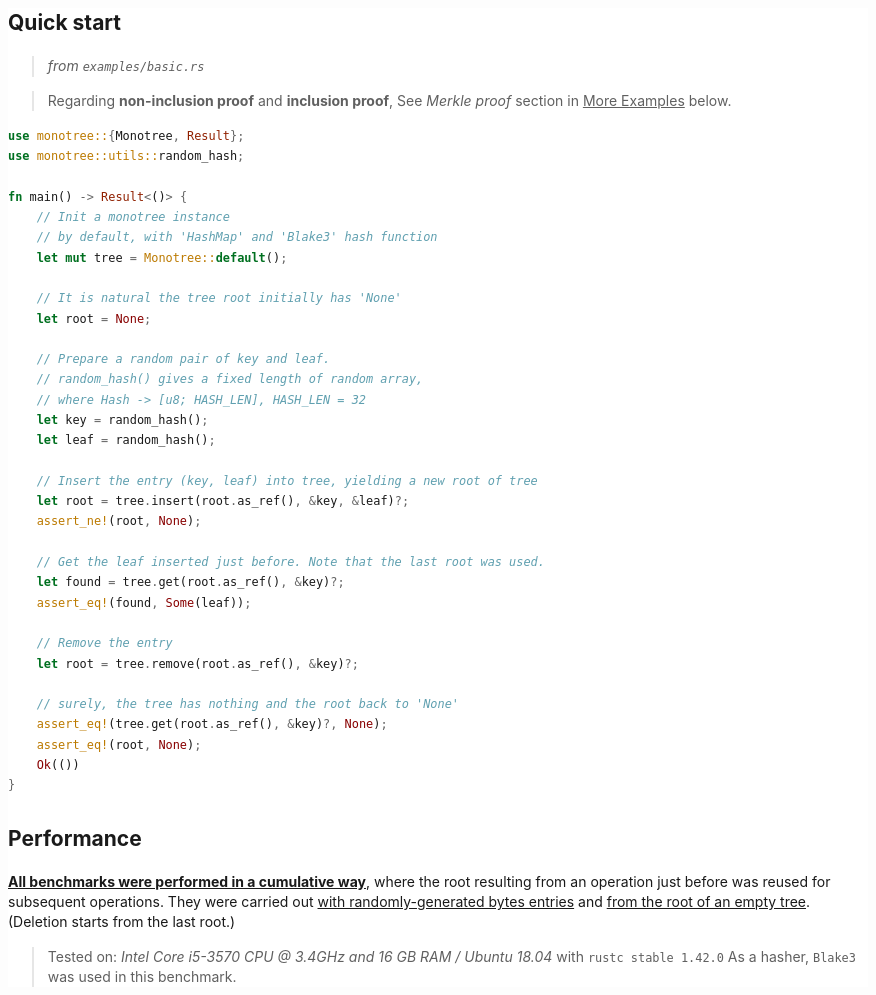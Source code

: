 ## Quick start
> _from `examples/basic.rs`_

> Regarding __non-inclusion proof__ and __inclusion proof__, See _Merkle proof_ section in <u>More Examples</u> below.


```rust
use monotree::{Monotree, Result};
use monotree::utils::random_hash;

fn main() -> Result<()> {
    // Init a monotree instance
    // by default, with 'HashMap' and 'Blake3' hash function
    let mut tree = Monotree::default();

    // It is natural the tree root initially has 'None'
    let root = None;

    // Prepare a random pair of key and leaf.
    // random_hash() gives a fixed length of random array,
    // where Hash -> [u8; HASH_LEN], HASH_LEN = 32
    let key = random_hash();
    let leaf = random_hash();

    // Insert the entry (key, leaf) into tree, yielding a new root of tree
    let root = tree.insert(root.as_ref(), &key, &leaf)?;
    assert_ne!(root, None);

    // Get the leaf inserted just before. Note that the last root was used.
    let found = tree.get(root.as_ref(), &key)?;
    assert_eq!(found, Some(leaf));

    // Remove the entry
    let root = tree.remove(root.as_ref(), &key)?;

    // surely, the tree has nothing and the root back to 'None'
    assert_eq!(tree.get(root.as_ref(), &key)?, None);
    assert_eq!(root, None);
    Ok(())
}
```

## Performance

<u>**All benchmarks were performed in a cumulative way**</u>, where the root resulting from an operation just before was reused for subsequent operations.
They were carried out <u>with randomly-generated bytes entries</u> and <u>from the root of an empty tree</u>. (Deletion starts from the last root.)

> Tested on: _Intel Core i5-3570 CPU @ 3.4GHz and 16 GB RAM / Ubuntu 18.04_ with `rustc stable 1.42.0`
> As a hasher, `Blake3` was used in this benchmark.
